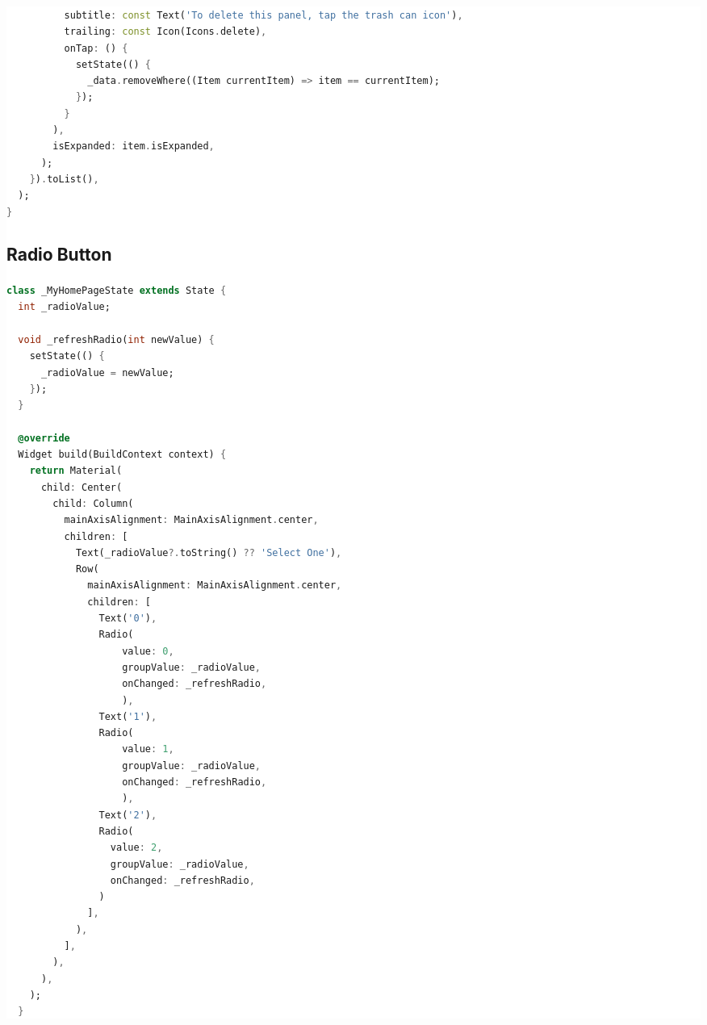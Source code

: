 ```dart
          subtitle: const Text('To delete this panel, tap the trash can icon'),
          trailing: const Icon(Icons.delete),
          onTap: () {
            setState(() {
              _data.removeWhere((Item currentItem) => item == currentItem);
            });
          }
        ),
        isExpanded: item.isExpanded,
      );
    }).toList(),
  );
}
```

## Radio Button
```dart
class _MyHomePageState extends State {
  int _radioValue;

  void _refreshRadio(int newValue) {
    setState(() {
      _radioValue = newValue;
    });
  }

  @override
  Widget build(BuildContext context) {
    return Material(
      child: Center(
        child: Column(
          mainAxisAlignment: MainAxisAlignment.center,
          children: [
            Text(_radioValue?.toString() ?? 'Select One'),
            Row(
              mainAxisAlignment: MainAxisAlignment.center,
              children: [
                Text('0'),
                Radio(
                    value: 0,
                    groupValue: _radioValue,
                    onChanged: _refreshRadio,
                    ),
                Text('1'),
                Radio(
                    value: 1,
                    groupValue: _radioValue,
                    onChanged: _refreshRadio,
                    ),
                Text('2'),
                Radio(
                  value: 2,
                  groupValue: _radioValue,
                  onChanged: _refreshRadio,
                )
              ],
            ),
          ],
        ),
      ),
    );
  }
```